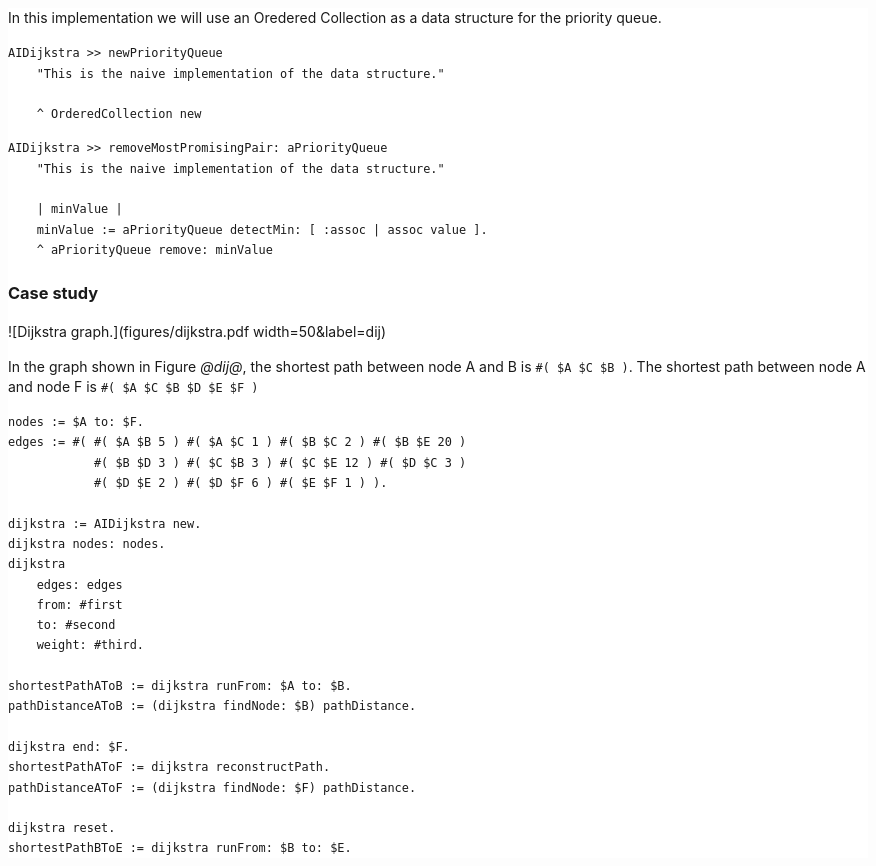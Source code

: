 
In this implementation we will use an Oredered Collection as a data structure for the priority queue.

```
AIDijkstra >> newPriorityQueue
	"This is the naive implementation of the data structure."

	^ OrderedCollection new
```


```
AIDijkstra >> removeMostPromisingPair: aPriorityQueue
	"This is the naive implementation of the data structure."

	| minValue |
	minValue := aPriorityQueue detectMin: [ :assoc | assoc value ].
	^ aPriorityQueue remove: minValue
```


### Case study


![Dijkstra graph.](figures/dijkstra.pdf width=50&label=dij)

In the graph shown in Figure *@dij@*, the shortest path between node A and B is `#( $A $C $B )`. The shortest path between node A and node F is `#( $A $C $B $D $E $F )`

```
nodes := $A to: $F.
edges := #( #( $A $B 5 ) #( $A $C 1 ) #( $B $C 2 ) #( $B $E 20 )
            #( $B $D 3 ) #( $C $B 3 ) #( $C $E 12 ) #( $D $C 3 )
            #( $D $E 2 ) #( $D $F 6 ) #( $E $F 1 ) ).

dijkstra := AIDijkstra new.
dijkstra nodes: nodes.
dijkstra
	edges: edges
	from: #first
	to: #second
	weight: #third.

shortestPathAToB := dijkstra runFrom: $A to: $B.
pathDistanceAToB := (dijkstra findNode: $B) pathDistance.

dijkstra end: $F.
shortestPathAToF := dijkstra reconstructPath.
pathDistanceAToF := (dijkstra findNode: $F) pathDistance.

dijkstra reset.
shortestPathBToE := dijkstra runFrom: $B to: $E.
```

